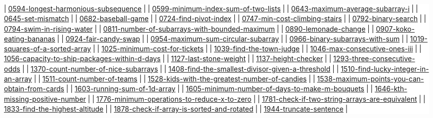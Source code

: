 | [0594-longest-harmonious-subsequence](https://github.com/aashik2005/leetcode/tree/master/0594-longest-harmonious-subsequence) |
| [0599-minimum-index-sum-of-two-lists](https://github.com/aashik2005/leetcode/tree/master/0599-minimum-index-sum-of-two-lists) |
| [0643-maximum-average-subarray-i](https://github.com/aashik2005/leetcode/tree/master/0643-maximum-average-subarray-i) |
| [0645-set-mismatch](https://github.com/aashik2005/leetcode/tree/master/0645-set-mismatch) |
| [0682-baseball-game](https://github.com/aashik2005/leetcode/tree/master/0682-baseball-game) |
| [0724-find-pivot-index](https://github.com/aashik2005/leetcode/tree/master/0724-find-pivot-index) |
| [0747-min-cost-climbing-stairs](https://github.com/aashik2005/leetcode/tree/master/0747-min-cost-climbing-stairs) |
| [0792-binary-search](https://github.com/aashik2005/leetcode/tree/master/0792-binary-search) |
| [0794-swim-in-rising-water](https://github.com/aashik2005/leetcode/tree/master/0794-swim-in-rising-water) |
| [0811-number-of-subarrays-with-bounded-maximum](https://github.com/aashik2005/leetcode/tree/master/0811-number-of-subarrays-with-bounded-maximum) |
| [0890-lemonade-change](https://github.com/aashik2005/leetcode/tree/master/0890-lemonade-change) |
| [0907-koko-eating-bananas](https://github.com/aashik2005/leetcode/tree/master/0907-koko-eating-bananas) |
| [0924-fair-candy-swap](https://github.com/aashik2005/leetcode/tree/master/0924-fair-candy-swap) |
| [0954-maximum-sum-circular-subarray](https://github.com/aashik2005/leetcode/tree/master/0954-maximum-sum-circular-subarray) |
| [0966-binary-subarrays-with-sum](https://github.com/aashik2005/leetcode/tree/master/0966-binary-subarrays-with-sum) |
| [1019-squares-of-a-sorted-array](https://github.com/aashik2005/leetcode/tree/master/1019-squares-of-a-sorted-array) |
| [1025-minimum-cost-for-tickets](https://github.com/aashik2005/leetcode/tree/master/1025-minimum-cost-for-tickets) |
| [1039-find-the-town-judge](https://github.com/aashik2005/leetcode/tree/master/1039-find-the-town-judge) |
| [1046-max-consecutive-ones-iii](https://github.com/aashik2005/leetcode/tree/master/1046-max-consecutive-ones-iii) |
| [1056-capacity-to-ship-packages-within-d-days](https://github.com/aashik2005/leetcode/tree/master/1056-capacity-to-ship-packages-within-d-days) |
| [1127-last-stone-weight](https://github.com/aashik2005/leetcode/tree/master/1127-last-stone-weight) |
| [1137-height-checker](https://github.com/aashik2005/leetcode/tree/master/1137-height-checker) |
| [1293-three-consecutive-odds](https://github.com/aashik2005/leetcode/tree/master/1293-three-consecutive-odds) |
| [1370-count-number-of-nice-subarrays](https://github.com/aashik2005/leetcode/tree/master/1370-count-number-of-nice-subarrays) |
| [1408-find-the-smallest-divisor-given-a-threshold](https://github.com/aashik2005/leetcode/tree/master/1408-find-the-smallest-divisor-given-a-threshold) |
| [1510-find-lucky-integer-in-an-array](https://github.com/aashik2005/leetcode/tree/master/1510-find-lucky-integer-in-an-array) |
| [1511-count-number-of-teams](https://github.com/aashik2005/leetcode/tree/master/1511-count-number-of-teams) |
| [1528-kids-with-the-greatest-number-of-candies](https://github.com/aashik2005/leetcode/tree/master/1528-kids-with-the-greatest-number-of-candies) |
| [1538-maximum-points-you-can-obtain-from-cards](https://github.com/aashik2005/leetcode/tree/master/1538-maximum-points-you-can-obtain-from-cards) |
| [1603-running-sum-of-1d-array](https://github.com/aashik2005/leetcode/tree/master/1603-running-sum-of-1d-array) |
| [1605-minimum-number-of-days-to-make-m-bouquets](https://github.com/aashik2005/leetcode/tree/master/1605-minimum-number-of-days-to-make-m-bouquets) |
| [1646-kth-missing-positive-number](https://github.com/aashik2005/leetcode/tree/master/1646-kth-missing-positive-number) |
| [1776-minimum-operations-to-reduce-x-to-zero](https://github.com/aashik2005/leetcode/tree/master/1776-minimum-operations-to-reduce-x-to-zero) |
| [1781-check-if-two-string-arrays-are-equivalent](https://github.com/aashik2005/leetcode/tree/master/1781-check-if-two-string-arrays-are-equivalent) |
| [1833-find-the-highest-altitude](https://github.com/aashik2005/leetcode/tree/master/1833-find-the-highest-altitude) |
| [1878-check-if-array-is-sorted-and-rotated](https://github.com/aashik2005/leetcode/tree/master/1878-check-if-array-is-sorted-and-rotated) |
| [1944-truncate-sentence](https://github.com/aashik2005/leetcode/tree/master/1944-truncate-sentence) |